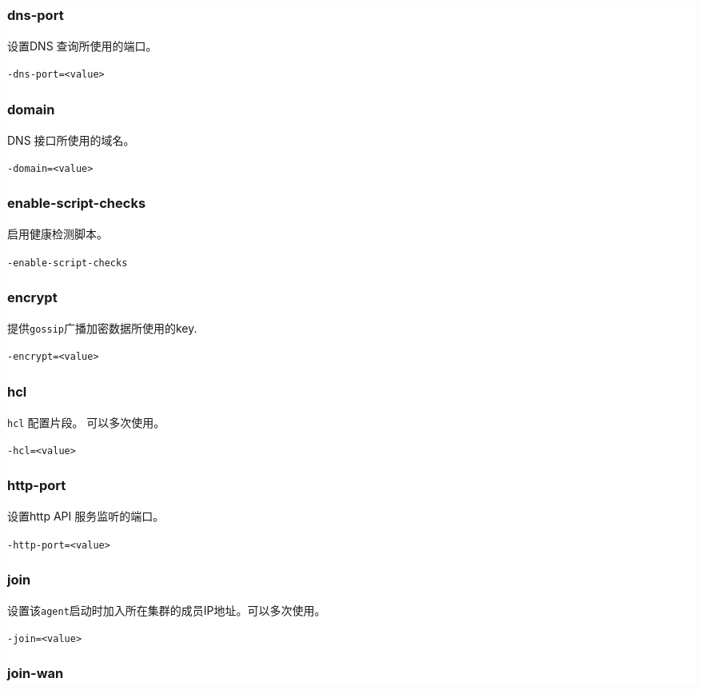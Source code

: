 ### dns-port
     
设置DNS 查询所使用的端口。

```     
-dns-port=<value>
```

### domain

DNS 接口所使用的域名。

```
-domain=<value>
```

### enable-script-checks

启用健康检测脚本。

```
-enable-script-checks
```

### encrypt

提供`gossip`广播加密数据所使用的key.

```
-encrypt=<value>
```

### hcl

`hcl` 配置片段。 可以多次使用。

```
-hcl=<value>
```

### http-port

设置http API 服务监听的端口。

```
-http-port=<value>
```

### join

设置该`agent`启动时加入所在集群的成员IP地址。可以多次使用。

```
-join=<value>
```
    
### join-wan
